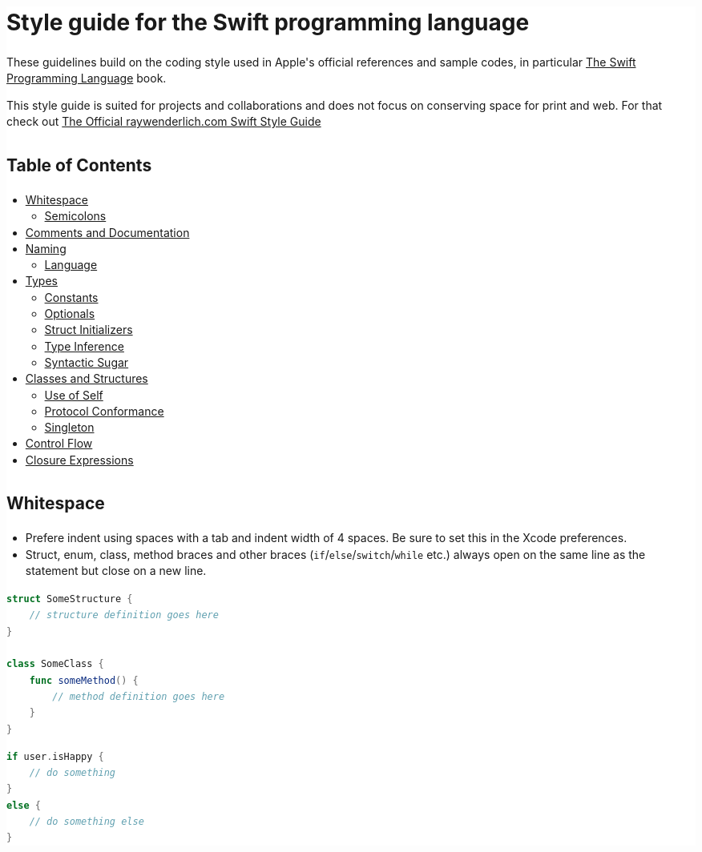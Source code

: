 # Style guide for the Swift programming language

These guidelines build on the coding style used in Apple's official references and sample codes, in particular [The Swift Programming Language](https://developer.apple.com/library/prerelease/ios/documentation/Swift/Conceptual/Swift_Programming_Language/) book.

This style guide is suited for projects and collaborations and does not focus on conserving space for print and web. For that check out [The Official raywenderlich.com Swift Style Guide](https://github.com/raywenderlich/swift-style-guide)


## Table of Contents

* [Whitespace](#whitespace)
    * [Semicolons](#semicolons)
* [Comments and Documentation](#comments-and-documentation)
* [Naming](#naming)
    * [Language](#language)
* [Types](#types)
    * [Constants](#constants)
    * [Optionals](#optionals)
    * [Struct Initializers](#struct-initializers)
    * [Type Inference](#type-inference)
    * [Syntactic Sugar](#syntactic-sugar)
* [Classes and Structures](#classes-and--structures)
    * [Use of Self](#use-of-self)
    * [Protocol Conformance](#protocol-conformance)
    * [Singleton](#singleton)
* [Control Flow](#control-flow)
* [Closure Expressions](#closure-expressions)


## Whitespace

* Prefere indent using spaces with a tab and indent width of 4 spaces. Be sure to set this in the Xcode preferences.
* Struct, enum, class, method braces and other braces (`if`/`else`/`switch`/`while` etc.) always open on the same line as the statement but close on a new line.

```swift
struct SomeStructure {
    // structure definition goes here
}

class SomeClass {
    func someMethod() {
        // method definition goes here
    }
}
```

```swift
if user.isHappy {
    // do something
}
else {
    // do something else
}
```

